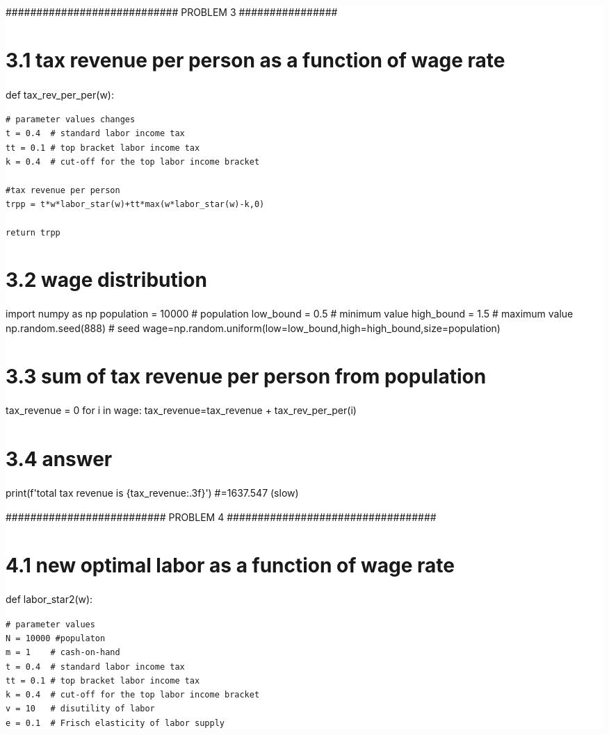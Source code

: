 

############################ PROBLEM 3 ################

# 3.1 tax revenue per person as a function of wage rate

def tax_rev_per_per(w):

    # parameter values changes
    t = 0.4  # standard labor income tax
    tt = 0.1 # top bracket labor income tax
    k = 0.4  # cut-off for the top labor income bracket

    #tax revenue per person
    trpp = t*w*labor_star(w)+tt*max(w*labor_star(w)-k,0)

    return trpp


# 3.2 wage distribution

import numpy as np
population = 10000 # population
low_bound = 0.5 # minimum value
high_bound = 1.5 # maximum value
np.random.seed(888) # seed
wage=np.random.uniform(low=low_bound,high=high_bound,size=population) 


# 3.3 sum of tax revenue per person from population
tax_revenue = 0
for i in wage:
    tax_revenue=tax_revenue + tax_rev_per_per(i)

# 3.4 answer
print(f'total tax revenue is {tax_revenue:.3f}')
#=1637.547 (slow)




########################## PROBLEM 4 ##################################

# 4.1 new optimal labor as a function of wage rate

def labor_star2(w):
    
    # parameter values
    N = 10000 #populaton
    m = 1    # cash-on-hand
    t = 0.4  # standard labor income tax
    tt = 0.1 # top bracket labor income tax
    k = 0.4  # cut-off for the top labor income bracket
    v = 10   # disutility of labor
    e = 0.1  # Frisch elasticity of labor supply
